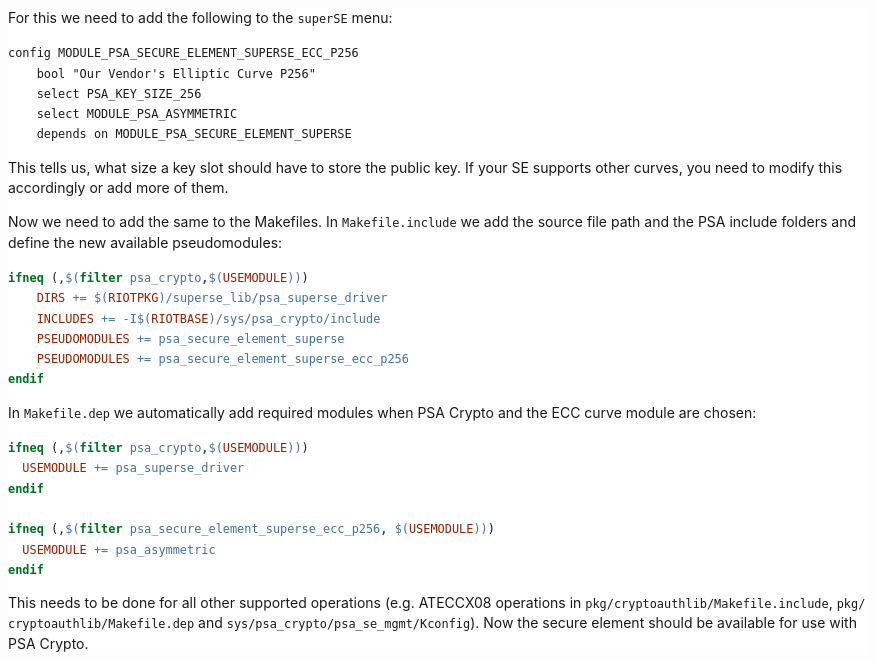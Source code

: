 For this we need to add the following to the `superSE` menu:
```kconfig
config MODULE_PSA_SECURE_ELEMENT_SUPERSE_ECC_P256
    bool "Our Vendor's Elliptic Curve P256"
    select PSA_KEY_SIZE_256
    select MODULE_PSA_ASYMMETRIC
    depends on MODULE_PSA_SECURE_ELEMENT_SUPERSE
```
This tells us, what size a key slot should have to store the public key. If your SE supports
other curves, you need to modify this accordingly or add more of them.

Now we need to add the same to the Makefiles. In `Makefile.include` we add the source file path
and the PSA include folders and define the new available pseudomodules:
```makefile
ifneq (,$(filter psa_crypto,$(USEMODULE)))
    DIRS += $(RIOTPKG)/superse_lib/psa_superse_driver
    INCLUDES += -I$(RIOTBASE)/sys/psa_crypto/include
    PSEUDOMODULES += psa_secure_element_superse
    PSEUDOMODULES += psa_secure_element_superse_ecc_p256
endif
```

In `Makefile.dep` we automatically add required modules when PSA Crypto and the ECC curve
module are chosen:
```makefile
ifneq (,$(filter psa_crypto,$(USEMODULE)))
  USEMODULE += psa_superse_driver
endif

ifneq (,$(filter psa_secure_element_superse_ecc_p256, $(USEMODULE)))
  USEMODULE += psa_asymmetric
endif
```
This needs to be done for all other supported operations (e.g. ATECCX08 operations in
`pkg/cryptoauthlib/Makefile.include`, `pkg/cryptoauthlib/Makefile.dep` and
`sys/psa_crypto/psa_se_mgmt/Kconfig`). Now the secure element should be available for use
with PSA Crypto.
